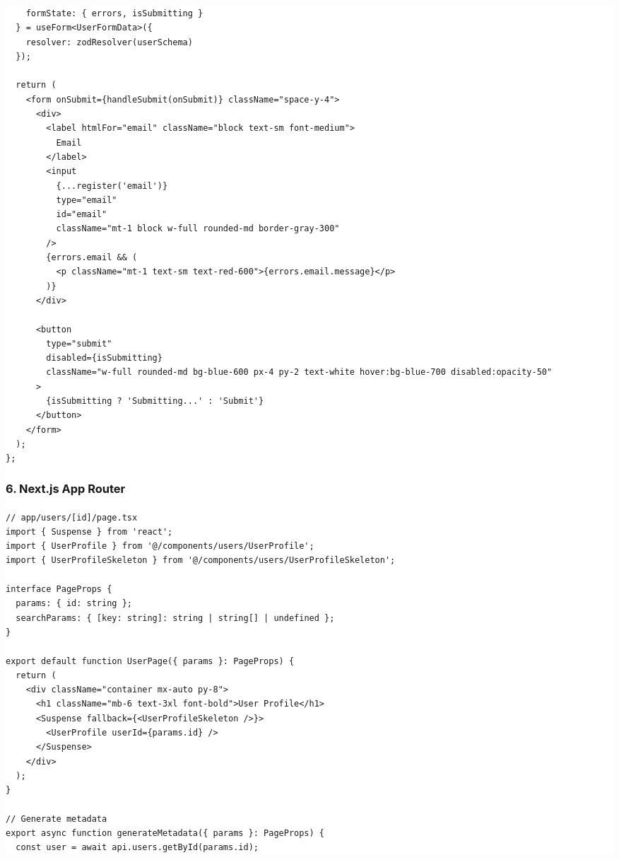 ```tsx
    formState: { errors, isSubmitting }
  } = useForm<UserFormData>({
    resolver: zodResolver(userSchema)
  });

  return (
    <form onSubmit={handleSubmit(onSubmit)} className="space-y-4">
      <div>
        <label htmlFor="email" className="block text-sm font-medium">
          Email
        </label>
        <input
          {...register('email')}
          type="email"
          id="email"
          className="mt-1 block w-full rounded-md border-gray-300"
        />
        {errors.email && (
          <p className="mt-1 text-sm text-red-600">{errors.email.message}</p>
        )}
      </div>

      <button
        type="submit"
        disabled={isSubmitting}
        className="w-full rounded-md bg-blue-600 px-4 py-2 text-white hover:bg-blue-700 disabled:opacity-50"
      >
        {isSubmitting ? 'Submitting...' : 'Submit'}
      </button>
    </form>
  );
};
```

### 6. Next.js App Router

```tsx
// app/users/[id]/page.tsx
import { Suspense } from 'react';
import { UserProfile } from '@/components/users/UserProfile';
import { UserProfileSkeleton } from '@/components/users/UserProfileSkeleton';

interface PageProps {
  params: { id: string };
  searchParams: { [key: string]: string | string[] | undefined };
}

export default function UserPage({ params }: PageProps) {
  return (
    <div className="container mx-auto py-8">
      <h1 className="mb-6 text-3xl font-bold">User Profile</h1>
      <Suspense fallback={<UserProfileSkeleton />}>
        <UserProfile userId={params.id} />
      </Suspense>
    </div>
  );
}

// Generate metadata
export async function generateMetadata({ params }: PageProps) {
  const user = await api.users.getById(params.id);

```